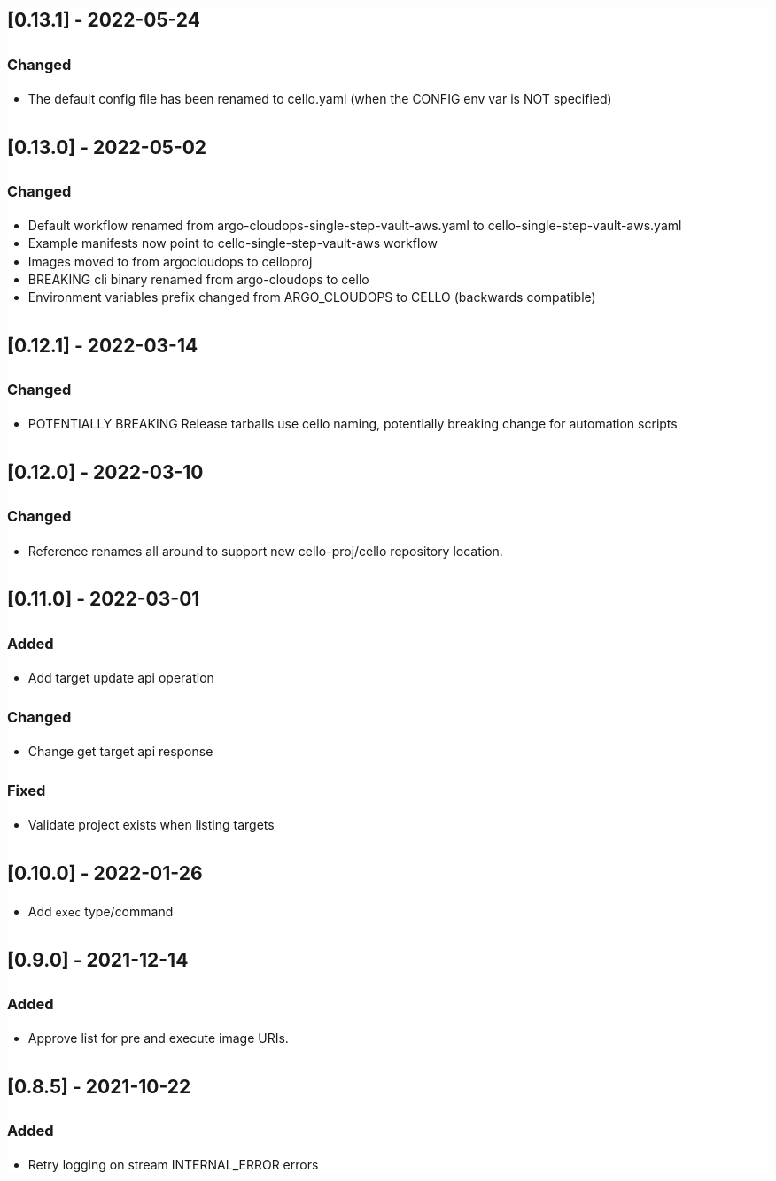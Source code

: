 ## [0.13.1] - 2022-05-24
### Changed
* The default config file has been renamed to cello.yaml (when the CONFIG env var is NOT specified)

## [0.13.0] - 2022-05-02
### Changed
* Default workflow renamed from argo-cloudops-single-step-vault-aws.yaml to cello-single-step-vault-aws.yaml
* Example manifests now point to cello-single-step-vault-aws workflow
* Images moved to from argocloudops to celloproj
* BREAKING cli binary renamed from argo-cloudops to cello
* Environment variables prefix changed from ARGO_CLOUDOPS to CELLO (backwards compatible)

## [0.12.1] - 2022-03-14
### Changed
* POTENTIALLY BREAKING Release tarballs use cello naming, potentially breaking change for automation scripts

## [0.12.0] - 2022-03-10
### Changed
* Reference renames all around to support new cello-proj/cello repository location.

## [0.11.0] - 2022-03-01
### Added
* Add target update api operation

### Changed
* Change get target api response

### Fixed
* Validate project exists when listing targets

## [0.10.0] - 2022-01-26
* Add `exec` type/command

## [0.9.0] - 2021-12-14
### Added
* Approve list for pre and execute image URIs.

## [0.8.5] - 2021-10-22
### Added
* Retry logging on stream INTERNAL_ERROR errors

